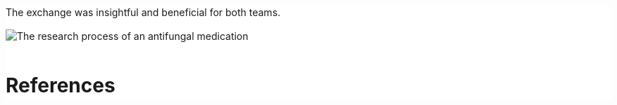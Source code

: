  The exchange was insightful and beneficial for both teams.

![The research process of an antifungal medication](https://static.igem.wiki/teams/5643/pageimage/entrepreneurship-image/igem-business-action5.webp)


# References

[^1]: Fortunebusinessinsights. (2020). *Anti Fungal Drugs Market Size, Share & Industry Analysis*. https://www.fortunebusinessinsights.com/zh/industry-reports/antifungal-drugs-market-101188
[^2]: Lai CC, Yu WL. COVID-19 associated with pulmonary aspergillosis: A literature review. J Microbiol Immunol Infect. 2021 Feb;54(1):46-53.DOI:10.1016/j.jmii.2020.09.004
[^3]: Rao, H., Choo, S., Rajeswari Mahalingam, S. R., Adisuri, D. S., Madhavan, P., Md. Akim, A., & Chong, P. P. (2021). *Approaches for mitigating microbial biofilm-related drug resistance: A focus on micro- and nanotechnologies.* *Molecules, 26*(7), 1870.DOI: 10.3390/molecules26071870
[^4]: Belbin, R. M., & Brown, V. (2022). *Team roles at work*. Routledge.DOI:10.1016/B978-1-85617-800-6.10003-7